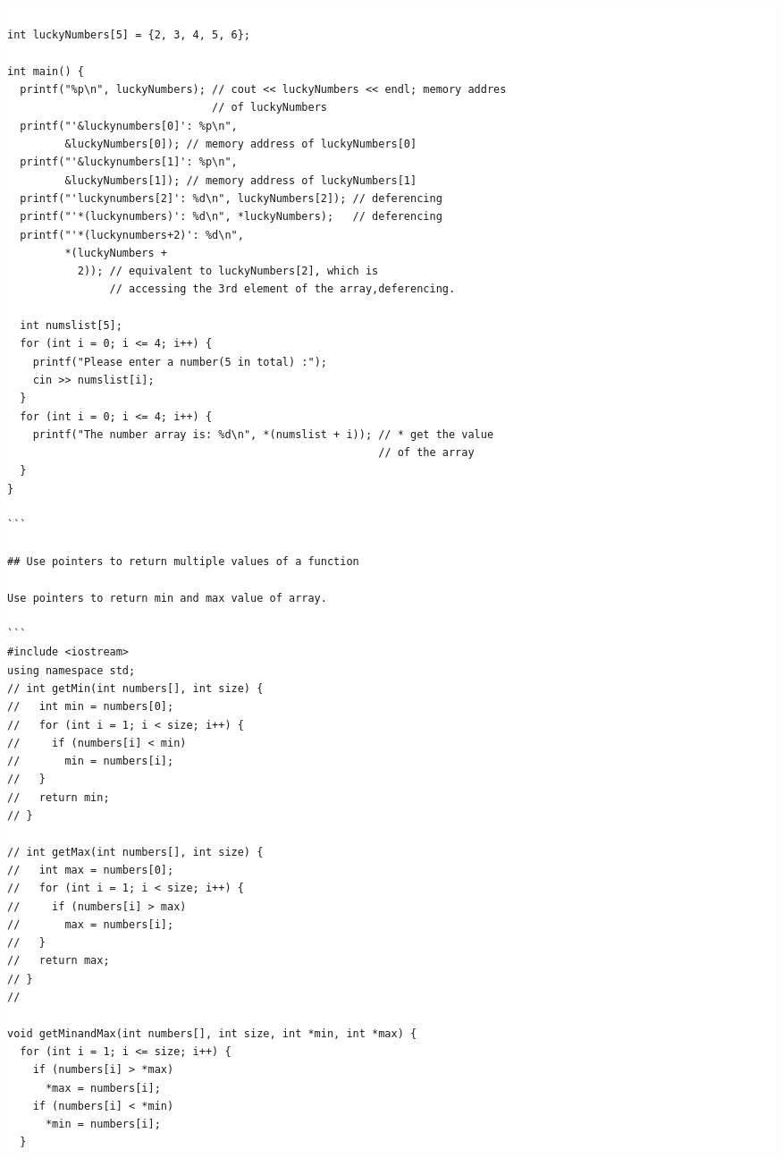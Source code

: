 ````

int luckyNumbers[5] = {2, 3, 4, 5, 6};

int main() {
  printf("%p\n", luckyNumbers); // cout << luckyNumbers << endl; memory addres
                                // of luckyNumbers
  printf("'&luckynumbers[0]': %p\n",
         &luckyNumbers[0]); // memory address of luckyNumbers[0]
  printf("'&luckynumbers[1]': %p\n",
         &luckyNumbers[1]); // memory address of luckyNumbers[1]
  printf("'luckynumbers[2]': %d\n", luckyNumbers[2]); // deferencing
  printf("'*(luckynumbers)': %d\n", *luckyNumbers);   // deferencing
  printf("'*(luckynumbers+2)': %d\n",
         *(luckyNumbers +
           2)); // equivalent to luckyNumbers[2], which is
                // accessing the 3rd element of the array,deferencing.

  int numslist[5];
  for (int i = 0; i <= 4; i++) {
    printf("Please enter a number(5 in total) :");
    cin >> numslist[i];
  }
  for (int i = 0; i <= 4; i++) {
    printf("The number array is: %d\n", *(numslist + i)); // * get the value
                                                          // of the array
  }
}

```

## Use pointers to return multiple values of a function

Use pointers to return min and max value of array.

```
#include <iostream>
using namespace std;
// int getMin(int numbers[], int size) {
//   int min = numbers[0];
//   for (int i = 1; i < size; i++) {
//     if (numbers[i] < min)
//       min = numbers[i];
//   }
//   return min;
// }

// int getMax(int numbers[], int size) {
//   int max = numbers[0];
//   for (int i = 1; i < size; i++) {
//     if (numbers[i] > max)
//       max = numbers[i];
//   }
//   return max;
// }
//

void getMinandMax(int numbers[], int size, int *min, int *max) {
  for (int i = 1; i <= size; i++) {
    if (numbers[i] > *max)
      *max = numbers[i];
    if (numbers[i] < *min)
      *min = numbers[i];
  }
````